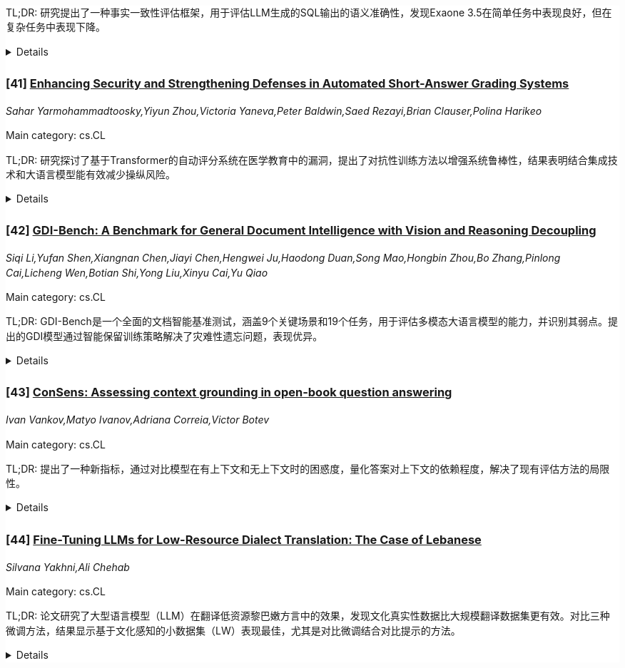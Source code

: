 TL;DR: 研究提出了一种事实一致性评估框架，用于评估LLM生成的SQL输出的语义准确性，发现Exaone 3.5在简单任务中表现良好，但在复杂任务中表现下降。


<details><summary>Details</summary></details>


### [41] [Enhancing Security and Strengthening Defenses in Automated Short-Answer Grading Systems](https://arxiv.org/abs/2505.00061)
*Sahar Yarmohammadtoosky,Yiyun Zhou,Victoria Yaneva,Peter Baldwin,Saed Rezayi,Brian Clauser,Polina Harikeo*

Main category: cs.CL

TL;DR: 研究探讨了基于Transformer的自动评分系统在医学教育中的漏洞，提出了对抗性训练方法以增强系统鲁棒性，结果表明结合集成技术和大语言模型能有效减少操纵风险。


<details><summary>Details</summary></details>


### [42] [GDI-Bench: A Benchmark for General Document Intelligence with Vision and Reasoning Decoupling](https://arxiv.org/abs/2505.00063)
*Siqi Li,Yufan Shen,Xiangnan Chen,Jiayi Chen,Hengwei Ju,Haodong Duan,Song Mao,Hongbin Zhou,Bo Zhang,Pinlong Cai,Licheng Wen,Botian Shi,Yong Liu,Xinyu Cai,Yu Qiao*

Main category: cs.CL

TL;DR: GDI-Bench是一个全面的文档智能基准测试，涵盖9个关键场景和19个任务，用于评估多模态大语言模型的能力，并识别其弱点。提出的GDI模型通过智能保留训练策略解决了灾难性遗忘问题，表现优异。


<details><summary>Details</summary></details>


### [43] [ConSens: Assessing context grounding in open-book question answering](https://arxiv.org/abs/2505.00065)
*Ivan Vankov,Matyo Ivanov,Adriana Correia,Victor Botev*

Main category: cs.CL

TL;DR: 提出了一种新指标，通过对比模型在有上下文和无上下文时的困惑度，量化答案对上下文的依赖程度，解决了现有评估方法的局限性。


<details><summary>Details</summary></details>


### [44] [Fine-Tuning LLMs for Low-Resource Dialect Translation: The Case of Lebanese](https://arxiv.org/abs/2505.00114)
*Silvana Yakhni,Ali Chehab*

Main category: cs.CL

TL;DR: 论文研究了大型语言模型（LLM）在翻译低资源黎巴嫩方言中的效果，发现文化真实性数据比大规模翻译数据集更有效。对比三种微调方法，结果显示基于文化感知的小数据集（LW）表现最佳，尤其是对比微调结合对比提示的方法。


<details><summary>Details</summary></details>

